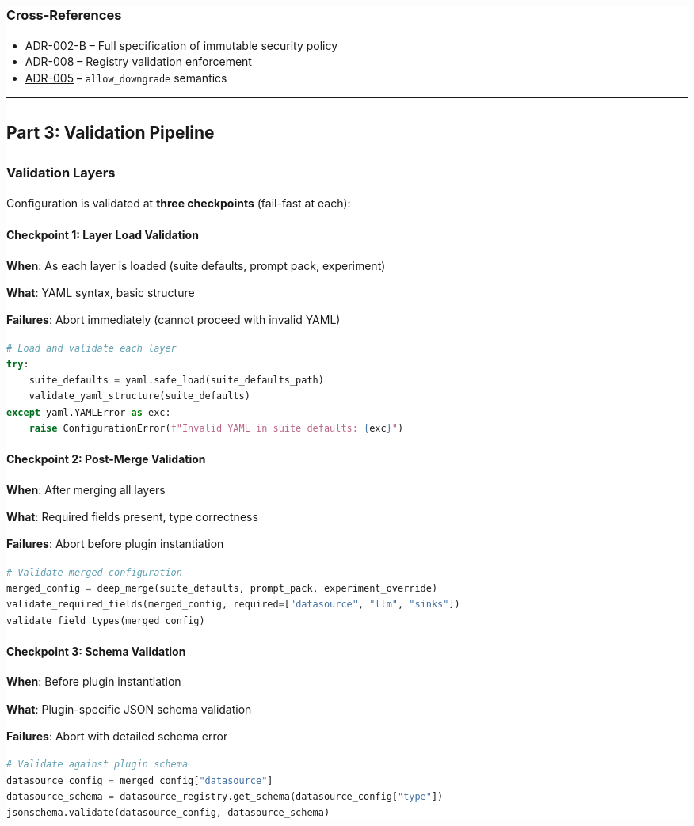 ### Cross-References

- [ADR-002-B](002-b-security-policy-metadata.md) – Full specification of immutable security policy
- [ADR-008](008-unified-registry-pattern.md) – Registry validation enforcement
- [ADR-005](005-frozen-plugin-capability.md) – `allow_downgrade` semantics

---

## Part 3: Validation Pipeline

### Validation Layers

Configuration is validated at **three checkpoints** (fail-fast at each):

#### Checkpoint 1: Layer Load Validation

**When**: As each layer is loaded (suite defaults, prompt pack, experiment)

**What**: YAML syntax, basic structure

**Failures**: Abort immediately (cannot proceed with invalid YAML)

```python
# Load and validate each layer
try:
    suite_defaults = yaml.safe_load(suite_defaults_path)
    validate_yaml_structure(suite_defaults)
except yaml.YAMLError as exc:
    raise ConfigurationError(f"Invalid YAML in suite defaults: {exc}")
```

#### Checkpoint 2: Post-Merge Validation

**When**: After merging all layers

**What**: Required fields present, type correctness

**Failures**: Abort before plugin instantiation

```python
# Validate merged configuration
merged_config = deep_merge(suite_defaults, prompt_pack, experiment_override)
validate_required_fields(merged_config, required=["datasource", "llm", "sinks"])
validate_field_types(merged_config)
```

#### Checkpoint 3: Schema Validation

**When**: Before plugin instantiation

**What**: Plugin-specific JSON schema validation

**Failures**: Abort with detailed schema error

```python
# Validate against plugin schema
datasource_config = merged_config["datasource"]
datasource_schema = datasource_registry.get_schema(datasource_config["type"])
jsonschema.validate(datasource_config, datasource_schema)
```
